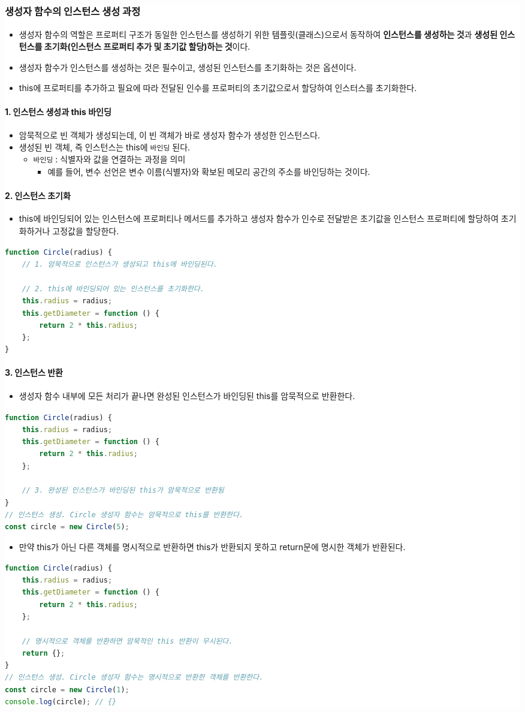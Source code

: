 ### 생성자 함수의 인스턴스 생성 과정
* 생성자 함수의 역할은 프로퍼티 구조가 동일한 인스턴스를 생성하기 위한 템플릿(클래스)으로서 동작하여 **인스턴스를 생성하는 것**과 **생성된 인스턴스를 초기화(인스턴스 프로퍼티 추가 및 초기값 할당)하는 것**이다.

* 생성자 함수가 인스턴스를 생성하는 것은 필수이고, 생성된 인스턴스를 초기화하는 것은 옵션이다.

* this에 프로퍼티를 추가하고 필요에 따라 전달된 인수를 프로퍼티의 초기값으로서 할당하여 인스터스를 초기화한다.

#### 1. 인스턴스 생성과 this 바인딩
* 암묵적으로 빈 객체가 생성되는데, 이 빈 객체가 바로 생성자 함수가 생성한 인스턴스다.
* 생성된 빈 객체, 즉 인스턴스는 this에 `바인딩` 된다.
    * `바인딩` : 식별자와 값을 연결하는 과정을 의미
        * 예를 들어, 변수 선언은 변수 이름(식별자)와 확보된 메모리 공간의 주소를 바인딩하는 것이다. 

#### 2. 인스턴스 초기화
* this에 바인딩되어 있는 인스턴스에 프로퍼티나 메서드를 추가하고 생성자 함수가 인수로 전달받은 초기값을 인스턴스 프로퍼티에 할당하여 초기화하거나 고정값을 할당한다.
```javascript
function Circle(radius) {
    // 1. 암묵적으로 인스턴스가 생성되고 this에 바인딩된다.

    // 2. this에 바인딩되어 있는 인스턴스를 초기화한다.
    this.radius = radius;
    this.getDiameter = function () {
        return 2 * this.radius;
    };
}
```

#### 3. 인스턴스 반환
* 생성자 함수 내부에 모든 처리가 끝나면 완성된 인스턴스가 바인딩된 this를 암묵적으로 반환한다.
```javascript
function Circle(radius) {
    this.radius = radius;
    this.getDiameter = function () {
        return 2 * this.radius;
    };

    // 3. 완성된 인스턴스가 바인딩된 this가 암묵적으로 반환됨
}
// 인스턴스 생성. Circle 생성자 함수는 암묵적으로 this를 반환한다.
const circle = new Circle(5);
```

* 만약 this가 아닌 다른 객체를 명시적으로 반환하면 this가 반환되지 못하고 return문에 명시한 객체가 반환된다.
```javascript
function Circle(radius) {
    this.radius = radius;
    this.getDiameter = function () {
        return 2 * this.radius;
    };

    // 명시적으로 객체를 반환하면 암묵적인 this 반환이 무시된다.
    return {};
}
// 인스턴스 생성. Circle 생성자 함수는 명시적으로 반환한 객체를 반환한다.
const circle = new Circle(1);
console.log(circle); // {}
```
